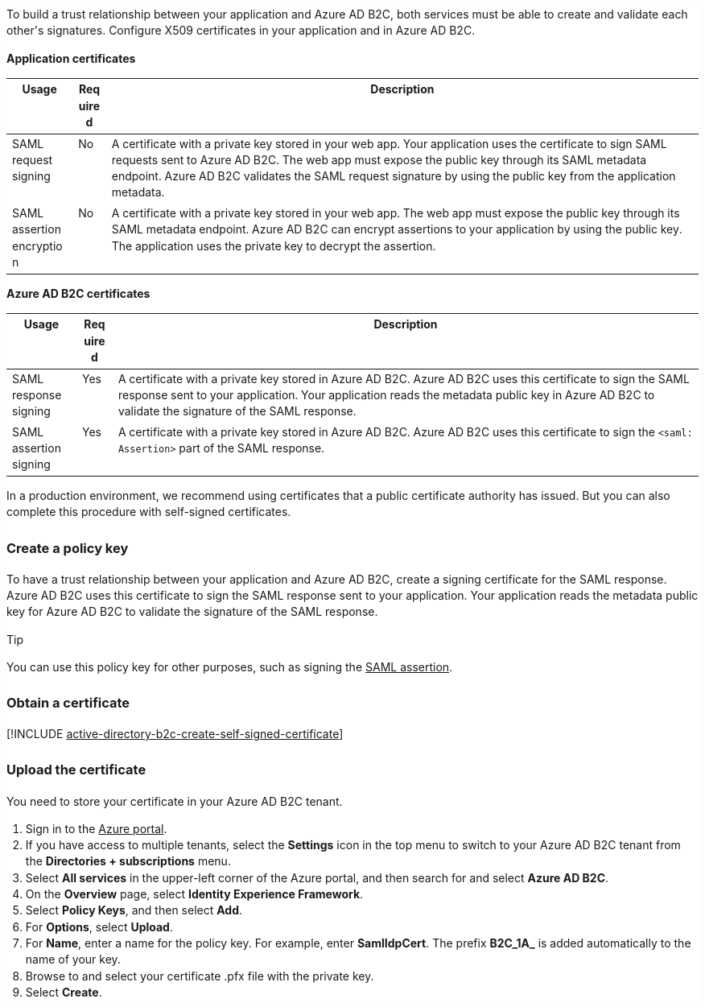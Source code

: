 To build a trust relationship between your application and Azure AD B2C, both services must be able to create and validate each other's signatures. Configure X509 certificates in your application and in Azure AD B2C.

**Application certificates**

| Usage | Required | Description |
| --------- | -------- | ----------- |
| SAML request signing  | No | A certificate with a private key stored in your web app. Your application uses the certificate to sign SAML requests sent to Azure AD B2C. The web app must expose the public key through its SAML metadata endpoint. Azure AD B2C validates the SAML request signature by using the public key from the application metadata.|
| SAML assertion encryption  | No | A certificate with a private key stored in your web app. The web app must expose the public key through its SAML metadata endpoint. Azure AD B2C can encrypt assertions to your application by using the public key. The application uses the private key to decrypt the assertion.|

**Azure AD B2C certificates**

| Usage | Required | Description |
| --------- | -------- | ----------- |
| SAML response signing | Yes  | A certificate with a private key stored in Azure AD B2C. Azure AD B2C uses this certificate to sign the SAML response sent to your application. Your application reads the metadata public key in Azure AD B2C to validate the signature of the SAML response. |
| SAML assertion signing | Yes | A certificate with a private key stored in Azure AD B2C. Azure AD B2C uses this certificate to sign the `<saml:Assertion>` part of the SAML response.  |

In a production environment, we recommend using certificates that a public certificate authority has issued. But you can also complete this procedure with self-signed certificates.

### Create a policy key

To have a trust relationship between your application and Azure AD B2C, create a signing certificate for the SAML response. Azure AD B2C uses this certificate to sign the SAML response sent to your application. Your application reads the metadata public key for Azure AD B2C to validate the signature of the SAML response. 

> [!TIP]
> You can use this policy key for other purposes, such as signing the [SAML assertion](saml-service-provider-options.md#check-the-saml-assertion-signature). 

### Obtain a certificate

[!INCLUDE [active-directory-b2c-create-self-signed-certificate](../../includes/active-directory-b2c-create-self-signed-certificate.md)]

### Upload the certificate

You need to store your certificate in your Azure AD B2C tenant.

1. Sign in to the [Azure portal](https://portal.azure.com/).
1. If you have access to multiple tenants, select the **Settings** icon in the top menu to switch to your Azure AD B2C tenant from the **Directories + subscriptions** menu.
1. Select **All services** in the upper-left corner of the Azure portal, and then search for and select **Azure AD B2C**.
1. On the **Overview** page, select **Identity Experience Framework**.
1. Select **Policy Keys**, and then select **Add**.
1. For **Options**, select **Upload**.
1. For **Name**, enter a name for the policy key. For example, enter **SamlIdpCert**. The prefix **B2C_1A_** is added automatically to the name of your key.
1. Browse to and select your certificate .pfx file with the private key.
1. Select **Create**.


[samltest]: https://aka.ms/samltestapp